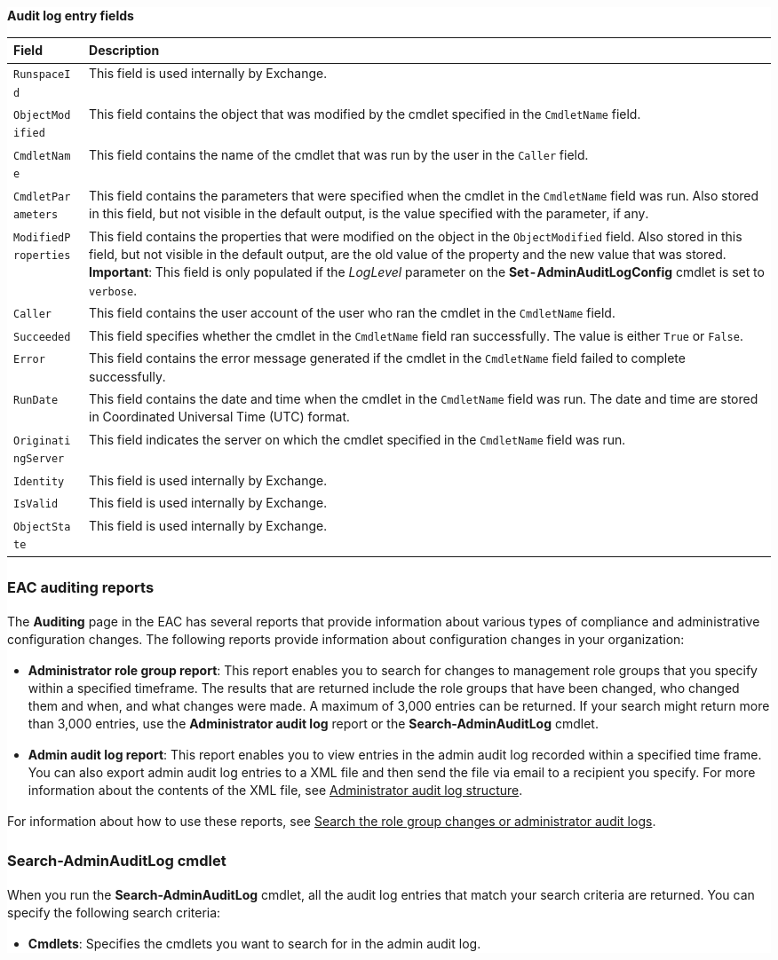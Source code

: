 **Audit log entry fields**

|**Field**|**Description**|
|:-----|:-----|
|`RunspaceId`|This field is used internally by Exchange.|
|`ObjectModified`|This field contains the object that was modified by the cmdlet specified in the `CmdletName` field.|
|`CmdletName`|This field contains the name of the cmdlet that was run by the user in the `Caller` field.|
|`CmdletParameters`|This field contains the parameters that were specified when the cmdlet in the `CmdletName` field was run. Also stored in this field, but not visible in the default output, is the value specified with the parameter, if any.|
|`ModifiedProperties`|This field contains the properties that were modified on the object in the `ObjectModified` field. Also stored in this field, but not visible in the default output, are the old value of the property and the new value that was stored.  <br/> **Important**: This field is only populated if the _LogLevel_ parameter on the **Set-AdminAuditLogConfig** cmdlet is set to `verbose`.|
|`Caller`|This field contains the user account of the user who ran the cmdlet in the `CmdletName` field.|
|`Succeeded`|This field specifies whether the cmdlet in the `CmdletName` field ran successfully. The value is either `True` or `False`.|
|`Error`|This field contains the error message generated if the cmdlet in the `CmdletName` field failed to complete successfully.|
|`RunDate`|This field contains the date and time when the cmdlet in the `CmdletName` field was run. The date and time are stored in Coordinated Universal Time (UTC) format.|
|`OriginatingServer`|This field indicates the server on which the cmdlet specified in the `CmdletName` field was run.|
|`Identity`|This field is used internally by Exchange.|
|`IsValid`|This field is used internally by Exchange.|
|`ObjectState`|This field is used internally by Exchange.|

### EAC auditing reports

The **Auditing** page in the EAC has several reports that provide information about various types of compliance and administrative configuration changes. The following reports provide information about configuration changes in your organization:

- **Administrator role group report**: This report enables you to search for changes to management role groups that you specify within a specified timeframe. The results that are returned include the role groups that have been changed, who changed them and when, and what changes were made. A maximum of 3,000 entries can be returned. If your search might return more than 3,000 entries, use the **Administrator audit log** report or the **Search-AdminAuditLog** cmdlet.

- **Admin audit log report**: This report enables you to view entries in the admin audit log recorded within a specified time frame. You can also export admin audit log entries to a XML file and then send the file via email to a recipient you specify. For more information about the contents of the XML file, see [Administrator audit log structure](log-structure.md).

For information about how to use these reports, see [Search the role group changes or administrator audit logs](../../../ExchangeServer2013/search-role-group-changes-exchange-2013-help.md).

### Search-AdminAuditLog cmdlet

When you run the **Search-AdminAuditLog** cmdlet, all the audit log entries that match your search criteria are returned. You can specify the following search criteria:

- **Cmdlets**: Specifies the cmdlets you want to search for in the admin audit log.
